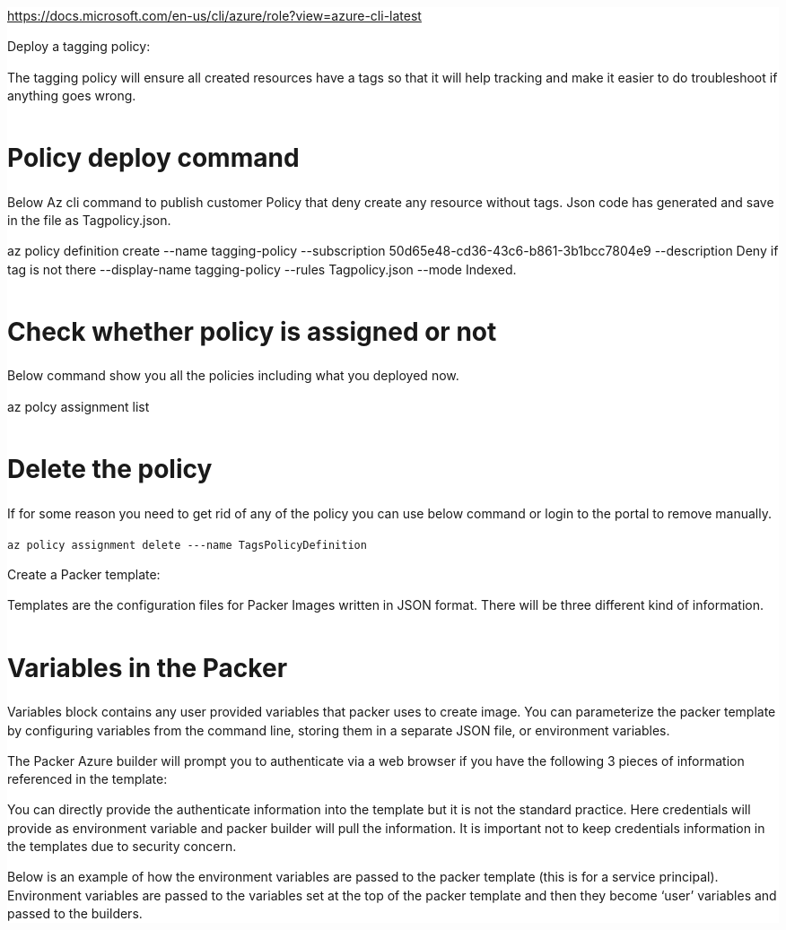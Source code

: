 https://docs.microsoft.com/en-us/cli/azure/role?view=azure-cli-latest


Deploy a tagging policy:

The tagging policy will ensure all created resources have a tags so that it will help tracking and make it easier to do troubleshoot if anything goes wrong. 

# Policy deploy command
Below Az cli command to publish customer Policy that deny create any resource without  tags. Json code has generated and save in the file as Tagpolicy.json.


az policy definition create --name tagging-policy --subscription 50d65e48-cd36-43c6-b861-3b1bcc7804e9 --description Deny if tag is not there --display-name tagging-policy  --rules Tagpolicy.json --mode Indexed.

# Check whether policy is assigned or not

Below command show you all the policies including what you deployed now. 

az polcy assignment list

# Delete the policy

   If for some reason you need to get rid of any of the policy you can use below command or login to the portal to remove manually.

    az policy assignment delete ---name TagsPolicyDefinition


Create a Packer template:

Templates are the configuration files for Packer Images written in JSON format. There will be  three different kind of information.

# Variables in the Packer

Variables block contains any user provided variables that packer uses to create image. You can parameterize the packer template by configuring variables from the command line, storing them in a separate JSON file, or environment variables.

The Packer Azure builder will prompt you to authenticate via a web browser if you have the following 3 pieces of information referenced in the template:

You can directly provide the authenticate information into the template but it is not the standard practice. Here credentials will provide as environment variable and packer builder will pull the information. It is important not to keep credentials information in the templates due to security concern.

Below is an example of how the environment variables are passed to the packer template (this is for a service principal). Environment variables are passed to the variables set at the top of the packer template and then they become ‘user’ variables and passed to the builders.
